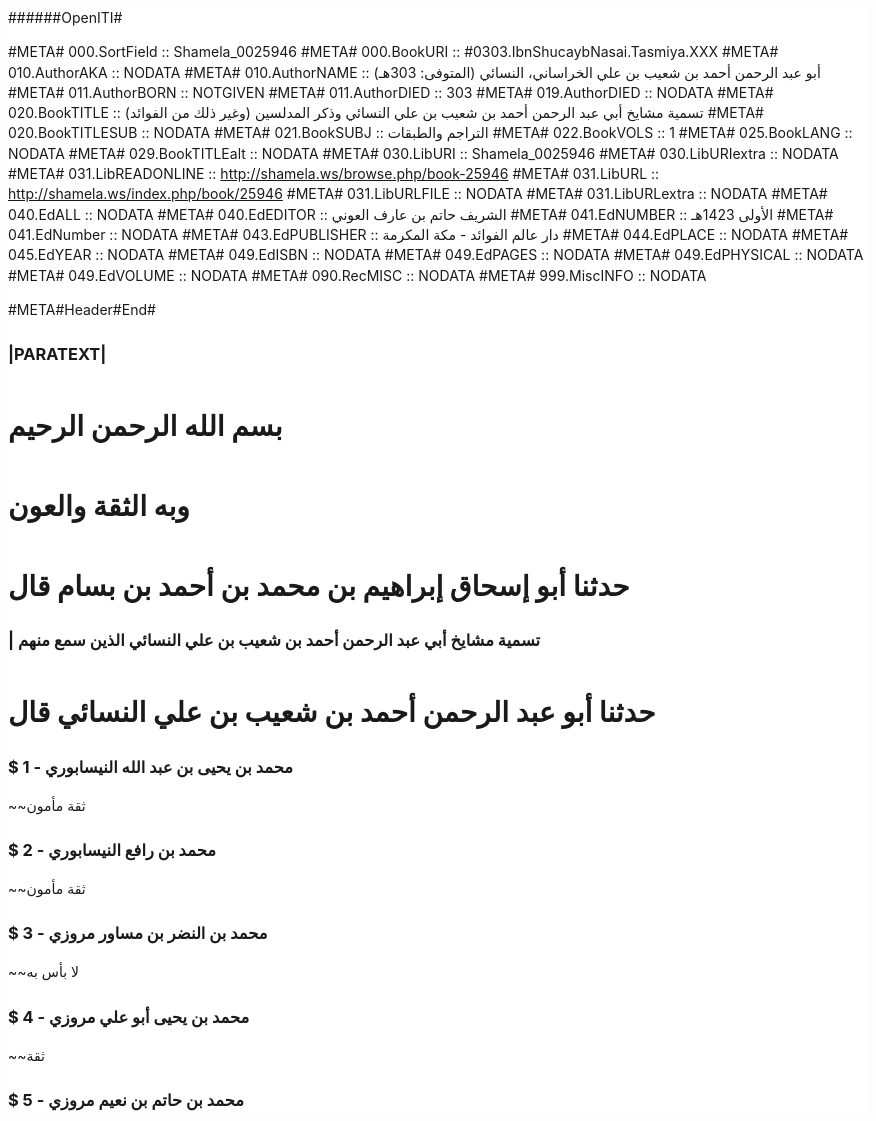 ######OpenITI#

#META# 000.SortField	:: Shamela_0025946
#META# 000.BookURI	:: #0303.IbnShucaybNasai.Tasmiya.XXX
#META# 010.AuthorAKA	:: NODATA
#META# 010.AuthorNAME	:: أبو عبد الرحمن أحمد بن شعيب بن علي الخراساني، النسائي (المتوفى: 303هـ)
#META# 011.AuthorBORN	:: NOTGIVEN
#META# 011.AuthorDIED	:: 303
#META# 019.AuthorDIED	:: NODATA
#META# 020.BookTITLE	:: تسمية مشايخ أبي عبد الرحمن أحمد بن شعيب بن علي النسائي وذكر المدلسين (وغير ذلك من الفوائد)
#META# 020.BookTITLESUB	:: NODATA
#META# 021.BookSUBJ	:: التراجم والطبقات
#META# 022.BookVOLS	:: 1
#META# 025.BookLANG	:: NODATA
#META# 029.BookTITLEalt	:: NODATA
#META# 030.LibURI	:: Shamela_0025946
#META# 030.LibURIextra	:: NODATA
#META# 031.LibREADONLINE	:: http://shamela.ws/browse.php/book-25946
#META# 031.LibURL	:: http://shamela.ws/index.php/book/25946
#META# 031.LibURLFILE	:: NODATA
#META# 031.LibURLextra	:: NODATA
#META# 040.EdALL	:: NODATA
#META# 040.EdEDITOR	:: الشريف حاتم بن عارف العوني
#META# 041.EdNUMBER	:: الأولى 1423هـ
#META# 041.EdNumber	:: NODATA
#META# 043.EdPUBLISHER	:: دار عالم الفوائد - مكة المكرمة
#META# 044.EdPLACE	:: NODATA
#META# 045.EdYEAR	:: NODATA
#META# 049.EdISBN	:: NODATA
#META# 049.EdPAGES	:: NODATA
#META# 049.EdPHYSICAL	:: NODATA
#META# 049.EdVOLUME	:: NODATA
#META# 090.RecMISC	:: NODATA
#META# 999.MiscINFO	:: NODATA

#META#Header#End#

### |PARATEXT|
# بسم الله الرحمن الرحيم
# وبه الثقة والعون
# حدثنا أبو إسحاق إبراهيم بن محمد بن أحمد بن بسام قال 
### | تسمية مشايخ أبي عبد الرحمن أحمد بن شعيب بن علي النسائي الذين سمع منهم
# حدثنا أبو عبد الرحمن أحمد بن شعيب بن علي النسائي قال
### $ 1 - محمد بن يحيى بن عبد الله النيسابوري 
~~ثقة مأمون
### $ 2 - محمد بن رافع النيسابوري 
~~ثقة مأمون
### $ 3 - محمد بن النضر بن مساور مروزي 
~~لا بأس به
### $ 4 - محمد بن يحيى أبو علي مروزي 
~~ثقة
### $ 5 - محمد بن حاتم بن نعيم مروزي 
